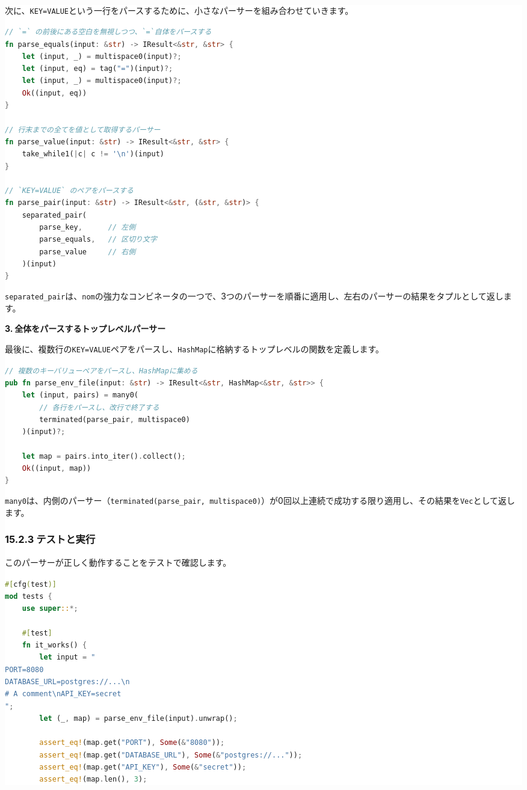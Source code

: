 次に、`KEY=VALUE`という一行をパースするために、小さなパーサーを組み合わせていきます。

```rust
// `=` の前後にある空白を無視しつつ、`=`自体をパースする
fn parse_equals(input: &str) -> IResult<&str, &str> {
    let (input, _) = multispace0(input)?;
    let (input, eq) = tag("=")(input)?;
    let (input, _) = multispace0(input)?;
    Ok((input, eq))
}

// 行末までの全てを値として取得するパーサー
fn parse_value(input: &str) -> IResult<&str, &str> {
    take_while1(|c| c != '\n')(input)
}

// `KEY=VALUE` のペアをパースする
fn parse_pair(input: &str) -> IResult<&str, (&str, &str)> {
    separated_pair(
        parse_key,      // 左側
        parse_equals,   // 区切り文字
        parse_value     // 右側
    )(input)
}
```
`separated_pair`は、`nom`の強力なコンビネータの一つで、3つのパーサーを順番に適用し、左右のパーサーの結果をタプルとして返します。

**3. 全体をパースするトップレベルパーサー**

最後に、複数行の`KEY=VALUE`ペアをパースし、`HashMap`に格納するトップレベルの関数を定義します。

```rust
// 複数のキーバリューペアをパースし、HashMapに集める
pub fn parse_env_file(input: &str) -> IResult<&str, HashMap<&str, &str>> {
    let (input, pairs) = many0(
        // 各行をパースし、改行で終了する
        terminated(parse_pair, multispace0)
    )(input)?;

    let map = pairs.into_iter().collect();
    Ok((input, map))
}
```
`many0`は、内側のパーサー（`terminated(parse_pair, multispace0)`）が0回以上連続で成功する限り適用し、その結果を`Vec`として返します。

### 15.2.3 テストと実行

このパーサーが正しく動作することをテストで確認します。

```rust
#[cfg(test)]
mod tests {
    use super::*;

    #[test]
    fn it_works() {
        let input = "
PORT=8080
DATABASE_URL=postgres://...\n
# A comment\nAPI_KEY=secret
";
        let (_, map) = parse_env_file(input).unwrap();

        assert_eq!(map.get("PORT"), Some(&"8080"));
        assert_eq!(map.get("DATABASE_URL"), Some(&"postgres://..."));
        assert_eq!(map.get("API_KEY"), Some(&"secret"));
        assert_eq!(map.len(), 3);
```